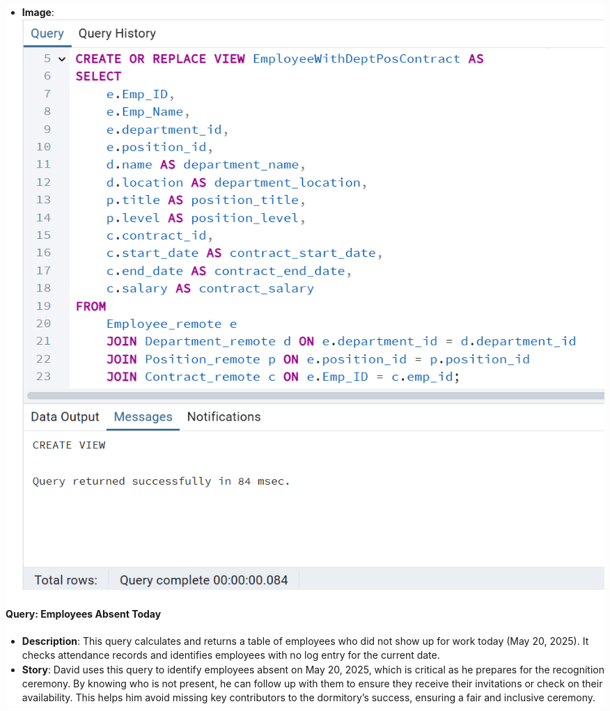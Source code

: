   - **Image**: ![EmployeeWithDeptPosContract](images/EmployeeWithDeptPosContract.png)

#### Query: Employees Absent Today
- **Description**: This query calculates and returns a table of employees who did not show up for work today (May 20, 2025). It checks attendance records and identifies employees with no log entry for the current date.
- **Story**: David uses this query to identify employees absent on May 20, 2025, which is critical as he prepares for the recognition ceremony. By knowing who is not present, he can follow up with them to ensure they receive their invitations or check on their availability. This helps him avoid missing key contributors to the dormitory’s success, ensuring a fair and inclusive ceremony.
